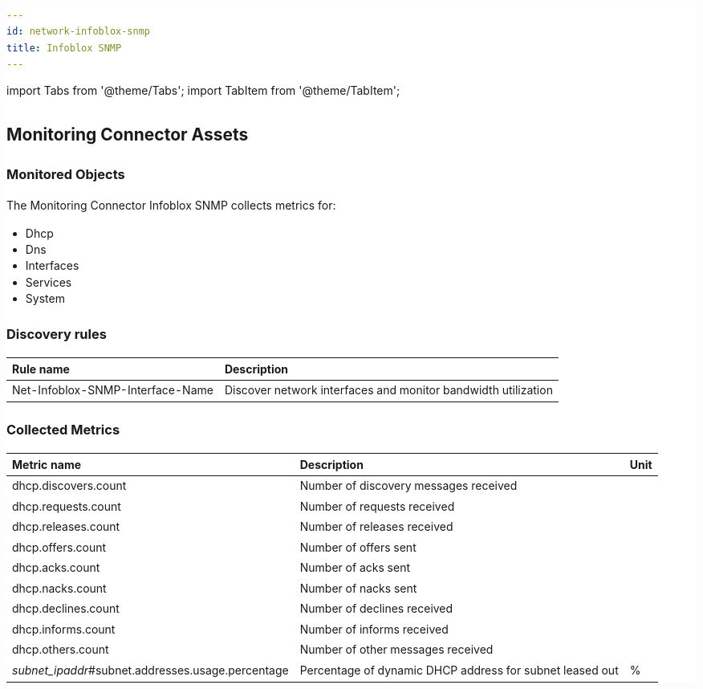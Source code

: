 ```yaml
---
id: network-infoblox-snmp
title: Infoblox SNMP
---
```

import Tabs from '@theme/Tabs';
import TabItem from '@theme/TabItem';


## Monitoring Connector Assets

### Monitored Objects

The Monitoring Connector Infoblox SNMP collects metrics for:
* Dhcp
* Dns
* Interfaces
* Services
* System

### Discovery rules

<Tabs groupId="sync">
<TabItem value="Services" label="Services">

| Rule name                        | Description                                                           |
| :------------------------------- | :-------------------------------------------------------------------- |
| Net-Infoblox-SNMP-Interface-Name | Discover network interfaces and monitor bandwidth utilization         |

</TabItem>
</Tabs>

### Collected Metrics

<Tabs groupId="sync">
<TabItem value="Dhcp" label="Dhcp">

| Metric name                                         | Description                                              | Unit |
| :-------------------------------------------------- | :------------------------------------------------------- | :--- |
| dhcp.discovers.count                                | Number of discovery messages received                    |      |
| dhcp.requests.count                                 | Number of requests received                              |      |
| dhcp.releases.count                                 | Number of releases received                              |      |
| dhcp.offers.count                                   | Number of offers sent                                    |      |
| dhcp.acks.count                                     | Number of acks sent                                      |      |
| dhcp.nacks.count                                    | Number of nacks sent                                     |      |
| dhcp.declines.count                                 | Number of declines received                              |      |
| dhcp.informs.count                                  | Number of informs received                               |      |
| dhcp.others.count                                   | Number of other messages received                        |      |
| *subnet\_ipaddr*\#subnet.addresses.usage.percentage | Percentage of dynamic DHCP address for subnet leased out | %    |
